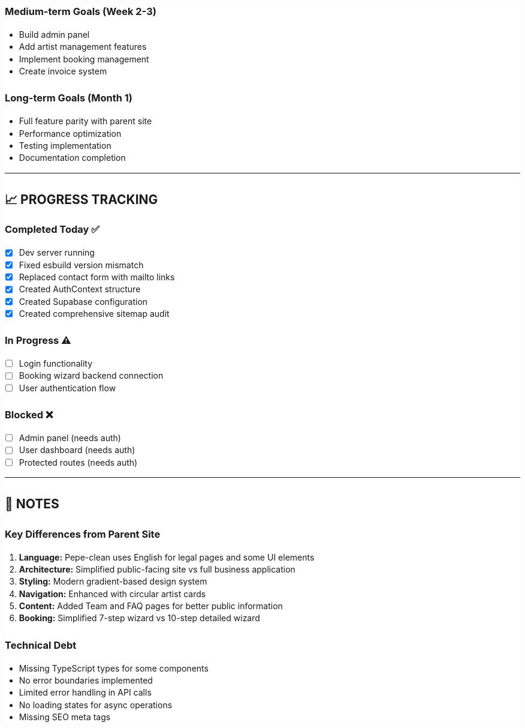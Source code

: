 ### Medium-term Goals (Week 2-3)
- Build admin panel
- Add artist management features
- Implement booking management
- Create invoice system

### Long-term Goals (Month 1)
- Full feature parity with parent site
- Performance optimization
- Testing implementation
- Documentation completion

---

## 📈 PROGRESS TRACKING

### Completed Today ✅
- [x] Dev server running
- [x] Fixed esbuild version mismatch
- [x] Replaced contact form with mailto links
- [x] Created AuthContext structure
- [x] Created Supabase configuration
- [x] Created comprehensive sitemap audit

### In Progress ⚠️
- [ ] Login functionality
- [ ] Booking wizard backend connection
- [ ] User authentication flow

### Blocked ❌
- [ ] Admin panel (needs auth)
- [ ] User dashboard (needs auth)
- [ ] Protected routes (needs auth)

---

## 📝 NOTES

### Key Differences from Parent Site
1. **Language:** Pepe-clean uses English for legal pages and some UI elements
2. **Architecture:** Simplified public-facing site vs full business application
3. **Styling:** Modern gradient-based design system
4. **Navigation:** Enhanced with circular artist cards
5. **Content:** Added Team and FAQ pages for better public information
6. **Booking:** Simplified 7-step wizard vs 10-step detailed wizard

### Technical Debt
- Missing TypeScript types for some components
- No error boundaries implemented
- Limited error handling in API calls
- No loading states for async operations
- Missing SEO meta tags
